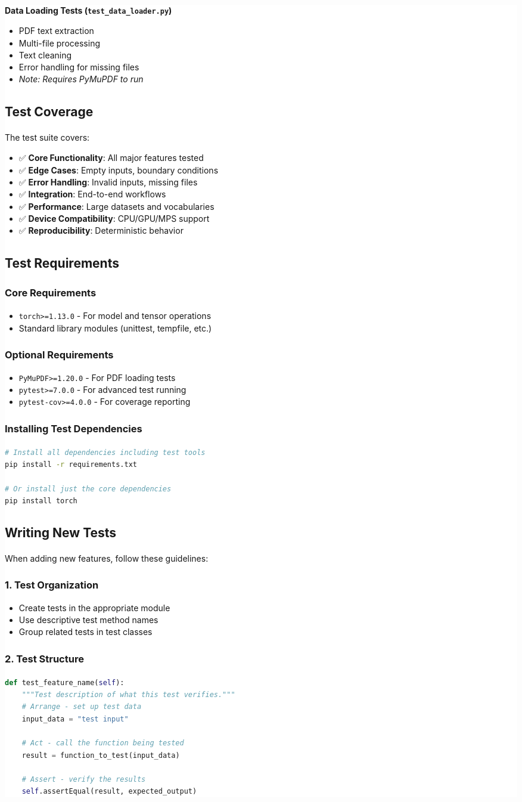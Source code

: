 **Data Loading Tests (`test_data_loader.py`)**
- PDF text extraction
- Multi-file processing
- Text cleaning
- Error handling for missing files
- *Note: Requires PyMuPDF to run*

## Test Coverage

The test suite covers:

- ✅ **Core Functionality**: All major features tested
- ✅ **Edge Cases**: Empty inputs, boundary conditions
- ✅ **Error Handling**: Invalid inputs, missing files
- ✅ **Integration**: End-to-end workflows
- ✅ **Performance**: Large datasets and vocabularies
- ✅ **Device Compatibility**: CPU/GPU/MPS support
- ✅ **Reproducibility**: Deterministic behavior

## Test Requirements

### Core Requirements
- `torch>=1.13.0` - For model and tensor operations
- Standard library modules (unittest, tempfile, etc.)

### Optional Requirements
- `PyMuPDF>=1.20.0` - For PDF loading tests
- `pytest>=7.0.0` - For advanced test running
- `pytest-cov>=4.0.0` - For coverage reporting

### Installing Test Dependencies

```bash
# Install all dependencies including test tools
pip install -r requirements.txt

# Or install just the core dependencies
pip install torch
```

## Writing New Tests

When adding new features, follow these guidelines:

### 1. Test Organization
- Create tests in the appropriate module
- Use descriptive test method names
- Group related tests in test classes

### 2. Test Structure
```python
def test_feature_name(self):
    """Test description of what this test verifies."""
    # Arrange - set up test data
    input_data = "test input"
    
    # Act - call the function being tested
    result = function_to_test(input_data)
    
    # Assert - verify the results
    self.assertEqual(result, expected_output)
```
